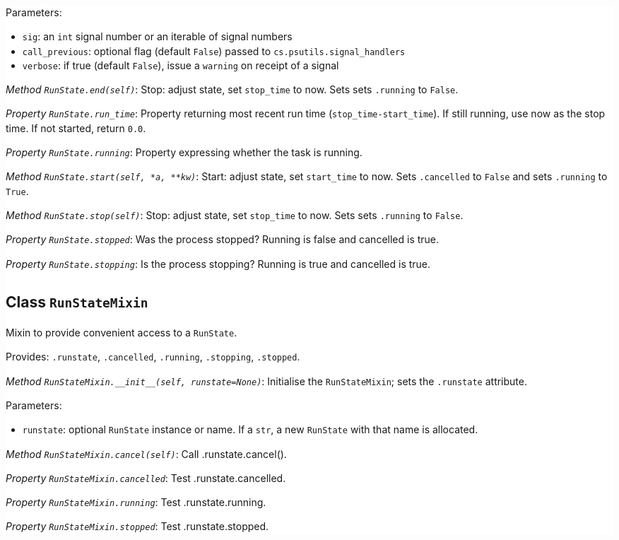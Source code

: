 Parameters:
* `sig`: an `int` signal number or an iterable of signal numbers
* `call_previous`: optional flag (default `False`)
  passed to `cs.psutils.signal_handlers`
* `verbose`: if true (default `False`),
  issue a `warning` on receipt of a signal

*Method `RunState.end(self)`*:
Stop: adjust state, set `stop_time` to now.
Sets sets `.running` to `False`.

*Property `RunState.run_time`*:
Property returning most recent run time (`stop_time-start_time`).
If still running, use now as the stop time.
If not started, return `0.0`.

*Property `RunState.running`*:
Property expressing whether the task is running.

*Method `RunState.start(self, *a, **kw)`*:
Start: adjust state, set `start_time` to now.
Sets `.cancelled` to `False` and sets `.running` to `True`.

*Method `RunState.stop(self)`*:
Stop: adjust state, set `stop_time` to now.
Sets sets `.running` to `False`.

*Property `RunState.stopped`*:
Was the process stopped? Running is false and cancelled is true.

*Property `RunState.stopping`*:
Is the process stopping? Running is true and cancelled is true.

## Class `RunStateMixin`

Mixin to provide convenient access to a `RunState`.

Provides: `.runstate`, `.cancelled`, `.running`, `.stopping`, `.stopped`.

*Method `RunStateMixin.__init__(self, runstate=None)`*:
Initialise the `RunStateMixin`; sets the `.runstate` attribute.

Parameters:
* `runstate`: optional `RunState` instance or name.
  If a `str`, a new `RunState` with that name is allocated.

*Method `RunStateMixin.cancel(self)`*:
Call .runstate.cancel().

*Property `RunStateMixin.cancelled`*:
Test .runstate.cancelled.

*Property `RunStateMixin.running`*:
Test .runstate.running.

*Property `RunStateMixin.stopped`*:
Test .runstate.stopped.
